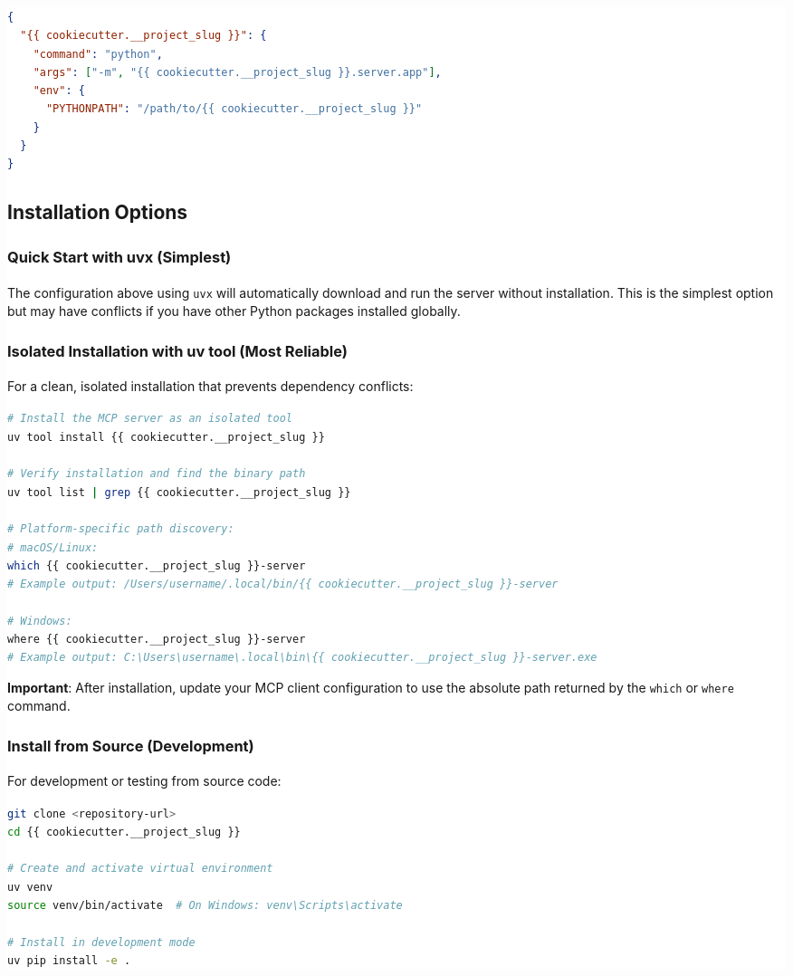 ```json
{
  "{{ cookiecutter.__project_slug }}": {
    "command": "python",
    "args": ["-m", "{{ cookiecutter.__project_slug }}.server.app"],
    "env": {
      "PYTHONPATH": "/path/to/{{ cookiecutter.__project_slug }}"
    }
  }
}
```

## Installation Options

### Quick Start with uvx (Simplest)

The configuration above using `uvx` will automatically download and run the server without installation. This is the simplest option but may have conflicts if you have other Python packages installed globally.

### Isolated Installation with uv tool (Most Reliable)

For a clean, isolated installation that prevents dependency conflicts:

```bash
# Install the MCP server as an isolated tool
uv tool install {{ cookiecutter.__project_slug }}

# Verify installation and find the binary path
uv tool list | grep {{ cookiecutter.__project_slug }}

# Platform-specific path discovery:
# macOS/Linux:
which {{ cookiecutter.__project_slug }}-server
# Example output: /Users/username/.local/bin/{{ cookiecutter.__project_slug }}-server

# Windows:
where {{ cookiecutter.__project_slug }}-server
# Example output: C:\Users\username\.local\bin\{{ cookiecutter.__project_slug }}-server.exe
```

**Important**: After installation, update your MCP client configuration to use the absolute path returned by the `which` or `where` command.

### Install from Source (Development)

For development or testing from source code:

```bash
git clone <repository-url>
cd {{ cookiecutter.__project_slug }}

# Create and activate virtual environment
uv venv
source venv/bin/activate  # On Windows: venv\Scripts\activate

# Install in development mode
uv pip install -e .
```
